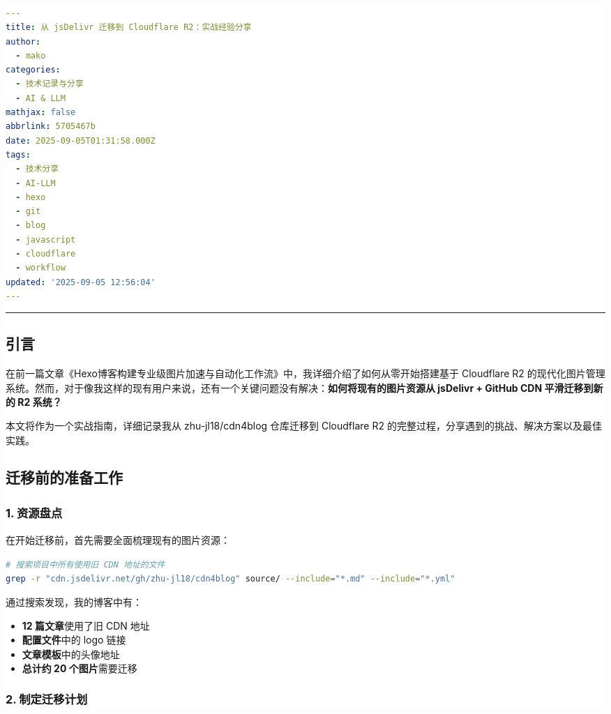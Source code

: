 ```yaml
---
title: 从 jsDelivr 迁移到 Cloudflare R2：实战经验分享
author:
  - mako
categories:
  - 技术记录与分享
  - AI & LLM
mathjax: false
abbrlink: 5705467b
date: 2025-09-05T01:31:58.000Z
tags:
  - 技术分享
  - AI-LLM
  - hexo
  - git
  - blog
  - javascript
  - cloudflare
  - workflow
updated: '2025-09-05 12:56:04'
---
```

>  


----

## 引言

在前一篇文章《Hexo博客构建专业级图片加速与自动化工作流》中，我详细介绍了如何从零开始搭建基于 Cloudflare R2 的现代化图片管理系统。然而，对于像我这样的现有用户来说，还有一个关键问题没有解决：**如何将现有的图片资源从 jsDelivr + GitHub CDN 平滑迁移到新的 R2 系统？**

本文将作为一个实战指南，详细记录我从 zhu-jl18/cdn4blog 仓库迁移到 Cloudflare R2 的完整过程，分享遇到的挑战、解决方案以及最佳实践。

## 迁移前的准备工作

### 1. 资源盘点

在开始迁移前，首先需要全面梳理现有的图片资源：

```bash
# 搜索项目中所有使用旧 CDN 地址的文件
grep -r "cdn.jsdelivr.net/gh/zhu-jl18/cdn4blog" source/ --include="*.md" --include="*.yml"
```

通过搜索发现，我的博客中有：
- **12 篇文章**使用了旧 CDN 地址
- **配置文件**中的 logo 链接
- **文章模板**中的头像地址
- **总计约 20 个图片**需要迁移

### 2. 制定迁移计划
